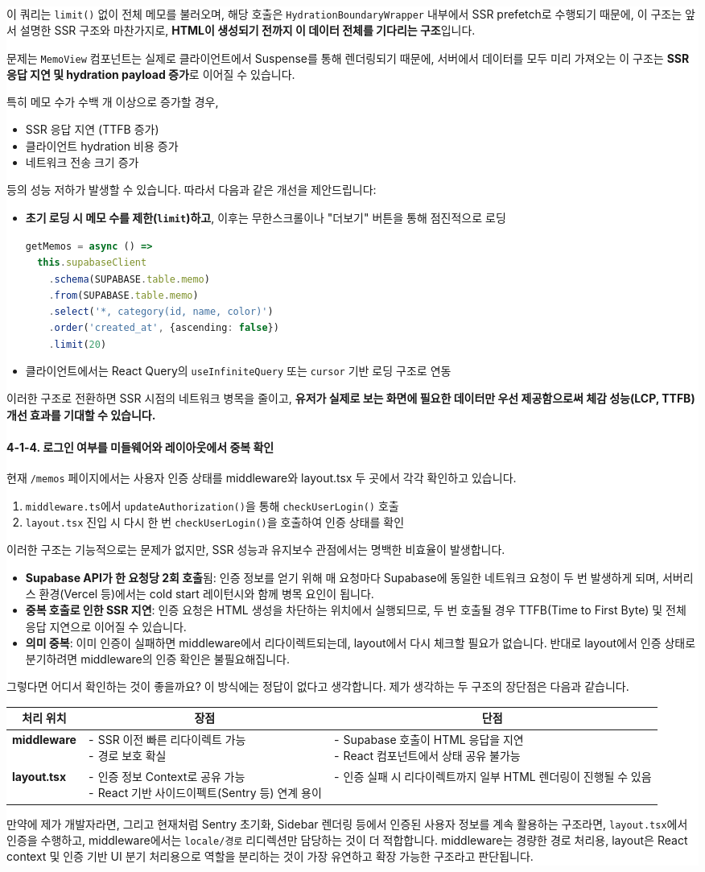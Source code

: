이 쿼리는 `limit()` 없이 전체 메모를 불러오며, 해당 호출은 `HydrationBoundaryWrapper` 내부에서 SSR prefetch로 수행되기 때문에, 이 구조는 앞서 설명한 SSR 구조와 마찬가지로, **HTML이 생성되기 전까지 이 데이터 전체를 기다리는 구조**입니다.

문제는 `MemoView` 컴포넌트는 실제로 클라이언트에서 Suspense를 통해 렌더링되기 때문에, 서버에서 데이터를 모두 미리 가져오는 이 구조는 **SSR 응답 지연 및 hydration payload 증가**로 이어질 수 있습니다.

특히 메모 수가 수백 개 이상으로 증가할 경우,

- SSR 응답 지연 (TTFB 증가)
- 클라이언트 hydration 비용 증가
- 네트워크 전송 크기 증가

등의 성능 저하가 발생할 수 있습니다. 따라서 다음과 같은 개선을 제안드립니다:

- **초기 로딩 시 메모 수를 제한(`limit`)하고**, 이후는 무한스크롤이나 "더보기" 버튼을 통해 점진적으로 로딩
  ```typescript
  getMemos = async () =>
    this.supabaseClient
      .schema(SUPABASE.table.memo)
      .from(SUPABASE.table.memo)
      .select('*, category(id, name, color)')
      .order('created_at', {ascending: false})
      .limit(20)
  ```
- 클라이언트에서는 React Query의 `useInfiniteQuery` 또는 `cursor` 기반 로딩 구조로 연동

이러한 구조로 전환하면 SSR 시점의 네트워크 병목을 줄이고, **유저가 실제로 보는 화면에 필요한 데이터만 우선 제공함으로써 체감 성능(LCP, TTFB) 개선 효과를 기대할 수 있습니다.**

#### 4-1-4. 로그인 여부를 미들웨어와 레이아웃에서 중복 확인

현재 `/memos` 페이지에서는 사용자 인증 상태를 middleware와 layout.tsx 두 곳에서 각각 확인하고 있습니다.

1. `middleware.ts`에서 `updateAuthorization()`을 통해 `checkUserLogin()` 호출
2. `layout.tsx` 진입 시 다시 한 번 `checkUserLogin()`을 호출하여 인증 상태를 확인

이러한 구조는 기능적으로는 문제가 없지만, SSR 성능과 유지보수 관점에서는 명백한 비효율이 발생합니다.

- **Supabase API가 한 요청당 2회 호출**됨: 인증 정보를 얻기 위해 매 요청마다 Supabase에 동일한 네트워크 요청이 두 번 발생하게 되며, 서버리스 환경(Vercel 등)에서는 cold start 레이턴시와 함께 병목 요인이 됩니다.
- **중복 호출로 인한 SSR 지연**: 인증 요청은 HTML 생성을 차단하는 위치에서 실행되므로, 두 번 호출될 경우 TTFB(Time to First Byte) 및 전체 응답 지연으로 이어질 수 있습니다.
- **의미 중복**: 이미 인증이 실패하면 middleware에서 리다이렉트되는데, layout에서 다시 체크할 필요가 없습니다. 반대로 layout에서 인증 상태로 분기하려면 middleware의 인증 확인은 불필요해집니다.

그렇다면 어디서 확인하는 것이 좋을까요? 이 방식에는 정답이 없다고 생각합니다. 제가 생각하는 두 구조의 장단점은 다음과 같습니다.

| 처리 위치      | 장점                                                                               | 단점                                                                         |
| -------------- | ---------------------------------------------------------------------------------- | ---------------------------------------------------------------------------- |
| **middleware** | - SSR 이전 빠른 리다이렉트 가능<br/>- 경로 보호 확실                               | - Supabase 호출이 HTML 응답을 지연<br/>- React 컴포넌트에서 상태 공유 불가능 |
| **layout.tsx** | - 인증 정보 Context로 공유 가능<br/>- React 기반 사이드이펙트(Sentry 등) 연계 용이 | - 인증 실패 시 리다이렉트까지 일부 HTML 렌더링이 진행될 수 있음              |

만약에 제가 개발자라면, 그리고 현재처럼 Sentry 초기화, Sidebar 렌더링 등에서 인증된 사용자 정보를 계속 활용하는 구조라면, `layout.tsx`에서 인증을 수행하고, middleware에서는 `locale/경로` 리디렉션만 담당하는 것이 더 적합합니다. middleware는 경량한 경로 처리용, layout은 React context 및 인증 기반 UI 분기 처리용으로 역할을 분리하는 것이 가장 유연하고 확장 가능한 구조라고 판단됩니다.
